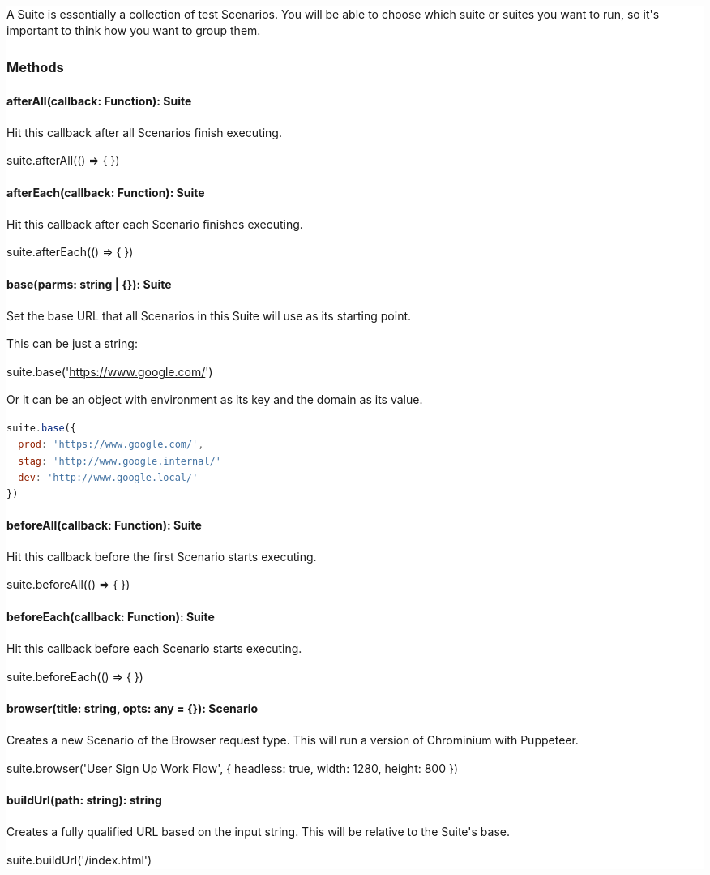 A Suite is essentially a collection of test Scenarios. You will be able to choose which suite or suites you want to run, so it's important to think how you want to group them.

### Methods

#### afterAll(callback: Function): Suite

Hit this callback after all Scenarios finish executing.

suite.afterAll(() => { })

#### afterEach(callback: Function): Suite

Hit this callback after each Scenario finishes executing.

suite.afterEach(() => { })

#### base(parms: string | {}): Suite

Set the base URL that all Scenarios in this Suite will use as its starting point.

This can be just a string:

suite.base('https://www.google.com/')

Or it can be an object with environment as its key and the domain as its value.

```javascript
suite.base({
  prod: 'https://www.google.com/',
  stag: 'http://www.google.internal/'
  dev: 'http://www.google.local/'
})
```

#### beforeAll(callback: Function): Suite

Hit this callback before the first Scenario starts executing.

suite.beforeAll(() => { })

#### beforeEach(callback: Function): Suite

Hit this callback before each Scenario starts executing.

suite.beforeEach(() => { })

#### browser(title: string, opts: any = {}): Scenario

Creates a new Scenario of the Browser request type. This will run a version of Chrominium with Puppeteer. 

suite.browser('User Sign Up Work Flow', { headless: true, width: 1280, height: 800 })

#### buildUrl(path: string): string

Creates a fully qualified URL based on the input string. This will be relative to the Suite's base.

suite.buildUrl('/index.html')
